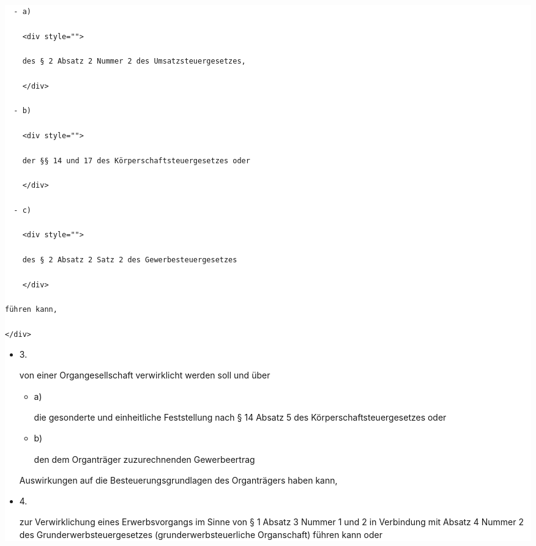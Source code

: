       - a)
        
        <div style="">
        
        des § 2 Absatz 2 Nummer 2 des Umsatzsteuergesetzes,
        
        </div>
    
      - b)
        
        <div style="">
        
        der §§ 14 und 17 des Körperschaftsteuergesetzes oder
        
        </div>
    
      - c)
        
        <div style="">
        
        des § 2 Absatz 2 Satz 2 des Gewerbesteuergesetzes
        
        </div>
    
    führen kann,
    
    </div>

  - 3\.
    
    <div style="">
    
    von einer Organgesellschaft verwirklicht werden soll und über
    
      - a)
        
        <div style="">
        
        die gesonderte und einheitliche Feststellung nach § 14 Absatz 5
        des Körperschaftsteuergesetzes oder
        
        </div>
    
      - b)
        
        <div style="">
        
        den dem Organträger zuzurechnenden Gewerbeertrag
        
        </div>
    
    Auswirkungen auf die Besteuerungsgrundlagen des Organträgers haben
    kann,
    
    </div>

  - 4\.
    
    <div style="">
    
    zur Verwirklichung eines Erwerbsvorgangs im Sinne von § 1 Absatz 3
    Nummer 1 und 2 in Verbindung mit Absatz 4 Nummer 2 des
    Grunderwerbsteuergesetzes (grunderwerbsteuerliche Organschaft)
    führen kann oder
    